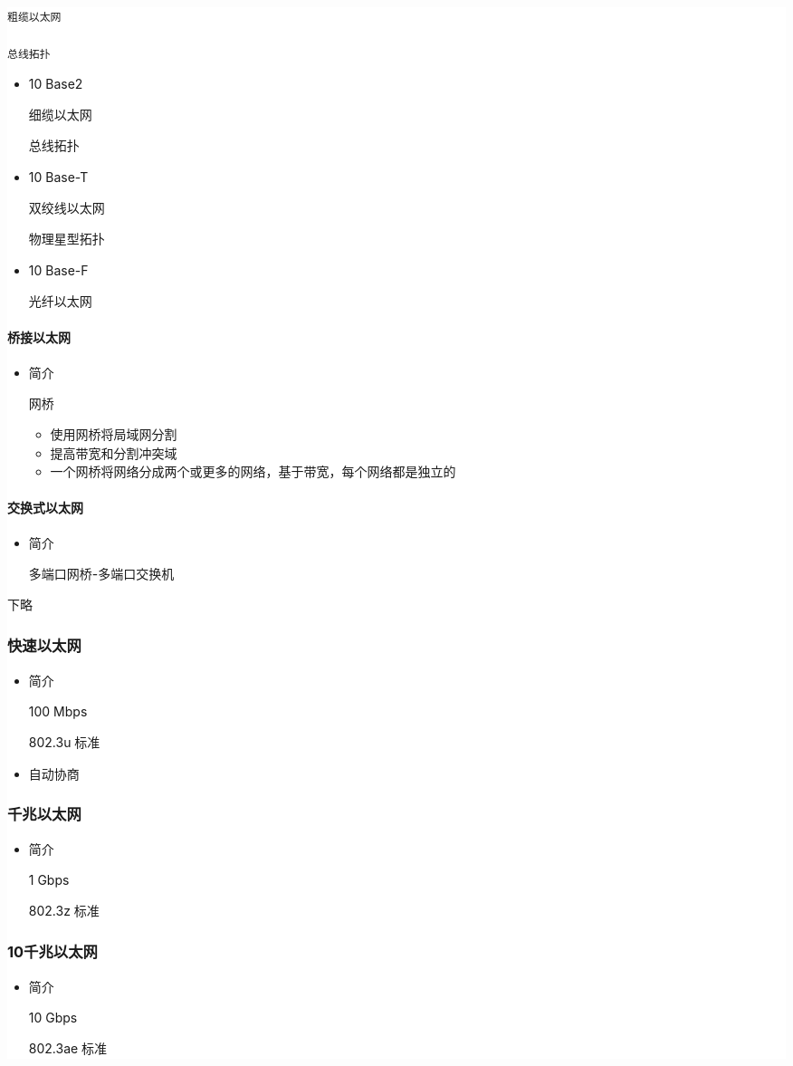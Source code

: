     粗缆以太网

    总线拓扑

  + 10 Base2

    细缆以太网

    总线拓扑

  + 10 Base-T

    双绞线以太网

    物理星型拓扑

  + 10 Base-F

    光纤以太网

#### 桥接以太网

- 简介

  网桥

  + 使用网桥将局域网分割
  + 提高带宽和分割冲突域
  + 一个网桥将网络分成两个或更多的网络，基于带宽，每个网络都是独立的

#### 交换式以太网

- 简介

  多端口网桥-多端口交换机



下略

### 快速以太网

- 简介

  100 Mbps
  
  802.3u 标准

- 自动协商

### 千兆以太网

- 简介

  1 Gbps
  
  802.3z 标准

### 10千兆以太网

- 简介

  10 Gbps
  
  802.3ae 标准